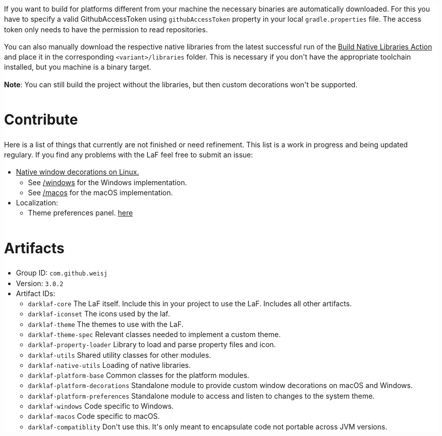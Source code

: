 If you want to build for platforms different from your machine the necessary binaries are automatically downloaded.
For this you have to specify a valid GithubAccessToken using `githubAccessToken` property in your local `gradle.properties` file.
The access token only needs to have the permission to read repositories.

You can also manually download the respective native libraries
from the latest successful run of the [Build Native Libraries Action](https://github.com/weisJ/darklaf/actions?query=workflow%3A%22Build+Native+Libraries%22+branch%3Amaster) and place it in the corresponding `<variant>/libraries` folder.
This is necessary if you don't have the appropriate toolchain installed, but you machine is a binary target.

**Note**: You can still build the project without the libraries, but then custom decorations won't be supported.

# Contribute
Here is a list of things that currently are not finished or need refinement. This list is a work in progress and being updated regulary. If you find any problems with the LaF feel free to submit an issue:

- [Native window decorations on Linux.](https://github.com/weisJ/darklaf/issues/2)
  * See [/windows](https://github.com/weisJ/darklaf/tree/master/windows) for the Windows implementation.
  * See [/macos](https://github.com/weisJ/darklaf/tree/master/macos) for the macOS implementation.
- Localization:
  * Theme preferences panel. [here](https://github.com/weisJ/darklaf/blob/master/core/src/main/resources/com/github/weisj/darklaf/task/theme_settings.properties)

# Artifacts
- Group ID: `com.github.weisj`
- Version: `3.0.2`
- Artifact IDs:
  - `darklaf-core` The LaF itself. Include this in your project to use the LaF. Includes all other artifacts.
  - `darklaf-iconset` The icons used by the laf.
  - `darklaf-theme` The themes to use with the LaF.
  - `darklaf-theme-spec` Relevant classes needed to implement a custom theme.
  - `darklaf-property-loader` Library to load and parse property files and icon.
  - `darklaf-utils` Shared utility classes for other modules.
  - `darklaf-native-utils` Loading of native libraries.
  - `darklaf-platform-base` Common classes for the platform modules.
  - `darklaf-platform-decorations` Standalone module to provide custom window decorations on macOS and Windows.
  - `darklaf-platform-preferences` Standalone module to access and listen to changes to the system theme.
  - `darklaf-windows` Code specific to Windows.
  - `darklaf-macos` Code specific to macOS.
  - `darklaf-compatiblity` Don't use this. It's only meant to encapsulate code not portable across JVM versions.
